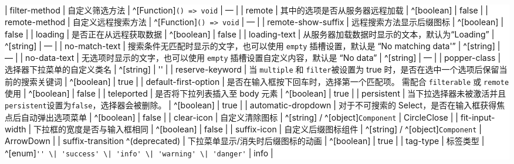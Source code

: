 | filter-method                   | 自定义筛选方法                                                        | ^[Function]`() => void`                                                                                                                                                             | —            |
| remote                          | 其中的选项是否从服务器远程加载                                                | ^[boolean]                                                                                                                                                                             | false        |
| remote-method                   | 自定义远程搜索方法                                                      | ^[Function]`() => void`                                                                                                                                                             | —            |
| remote-show-suffix              | 远程搜索方法显示后缀图标                                                   | ^[boolean]                                                                                                                                                                             | false        |
| loading                         | 是否正在从远程获取数据                                                    | ^[boolean]                                                                                                                                                                             | false        |
| loading-text                    | 从服务器加载数据时显示的文本，默认为“Loading”                                    | ^[string]                                                                                                                                                                              | —            |
| no-match-text                   | 搜索条件无匹配时显示的文字，也可以使用 `empty` 插槽设置，默认是 “No matching data'”       | ^[string]                                                                                                                                                                              | —            |
| no-data-text                    | 无选项时显示的文字，也可以使用 `empty` 插槽设置自定义内容，默认是 “No data”                | ^[string]                                                                                                                                                                              | —            |
| popper-class                    | 选择器下拉菜单的自定义类名                                                  | ^[string]                                                                                                                                                                              | ''           |
| reserve-keyword                 | 当 `multiple` 和 `filter`被设置为 true 时，是否在选中一个选项后保留当前的搜索关键词        | ^[boolean]                                                                                                                                                                             | true         |
| default-first-option            | 是否在输入框按下回车时，选择第一个匹配项。 需配合 `filterable` 或 `remote` 使用           | ^[boolean]                                                                                                                                                                             | false        |
| teleported                      | 是否将下拉列表插入至 body 元素                                             | ^[boolean]                                                                                                                                                                             | true         |
| persistent                      | 当下拉选择器未被激活并且`persistent`设置为`false`，选择器会被删除。                    | ^[boolean]                                                                                                                                                                             | true         |
| automatic-dropdown              | 对于不可搜索的 Select，是否在输入框获得焦点后自动弹出选项菜单                             | ^[boolean]                                                                                                                                                                             | false        |
| clear-icon                      | 自定义清除图标                                                        | ^[string] / ^[object]`Component`                                                                                                                                                       | CircleClose  |
| fit-input-width                 | 下拉框的宽度是否与输入框相同                                                 | ^[boolean]                                                                                                                                                                             | false        |
| suffix-icon                     | 自定义后缀图标组件                                                      | ^[string] / ^[object]`Component`                                                                                                                                                       | ArrowDown    |
| suffix-transition ^(deprecated) | 下拉菜单显示/消失时后缀图标的动画                                              | ^[boolean]                                                                                                                                                                             | true         |
| tag-type                        | 标签类型                                                           | ^[enum]`'' \| 'success' \| 'info' \| 'warning' \| 'danger'`                                                                                                                        | info         |